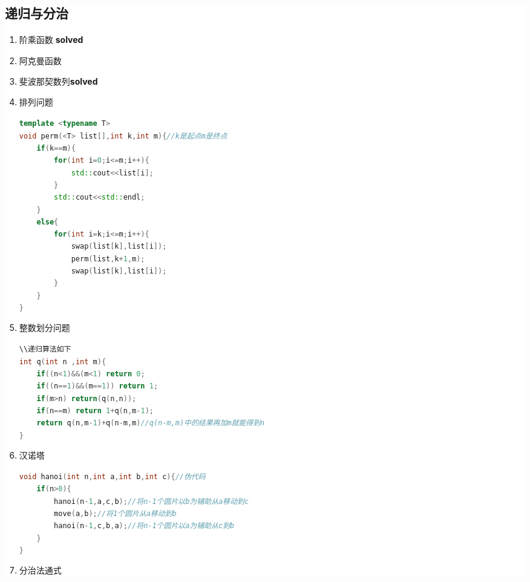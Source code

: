 ## 递归与分治

1. 阶乘函数 **solved**

2. 阿克曼函数

3. 斐波那契数列**solved**

4. 排列问题
   
   ```cpp
   template <typename T>
   void perm(<T> list[],int k,int m){//k是起点m是终点
       if(k==m){
           for(int i=0;i<=m;i++){
               std::cout<<list[i];
           }
           std::cout<<std::endl;
       }
       else{
           for(int i=k;i<=m;i++){
               swap(list[k],list[i]);
               perm(list,k+1,m);
               swap(list[k],list[i]);
           }
       }
   }
   ```

5. 整数划分问题
   
   ```cpp
   \\递归算法如下
   int q(int n ,int m){
       if((n<1)&&(m<1) return 0;
       if((n==1)&&(m==1)) return 1;
       if(m>n) return(q(n,n));
       if(n==m) return 1+q(n,m-1);
       return q(n,m-1)+q(n-m,m)//q(n-m,m)中的结果再加m就能得到n
   }
   ```

6. 汉诺塔
   
   ```cpp
   void hanoi(int n,int a,int b,int c){//伪代码
       if(n>0){
           hanoi(n-1,a,c,b);//将n-1个圆片以b为辅助从a移动到c
           move(a,b);//将1个圆片从a移动到b
           hanoi(n-1,c,b,a);//将n-1个圆片以a为辅助从c到b
       }
   }
   ```

7. 分治法通式
   